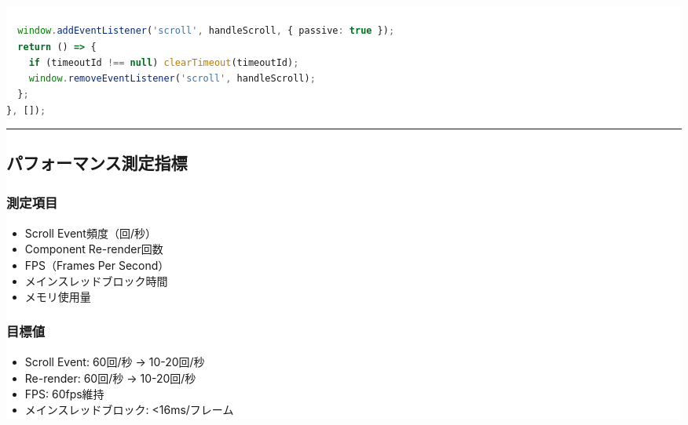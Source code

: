 ```typescript

  window.addEventListener('scroll', handleScroll, { passive: true });
  return () => {
    if (timeoutId !== null) clearTimeout(timeoutId);
    window.removeEventListener('scroll', handleScroll);
  };
}, []);
```

---

## パフォーマンス測定指標

### 測定項目
- Scroll Event頻度（回/秒）
- Component Re-render回数
- FPS（Frames Per Second）
- メインスレッドブロック時間
- メモリ使用量

### 目標値
- Scroll Event: 60回/秒 → 10-20回/秒
- Re-render: 60回/秒 → 10-20回/秒
- FPS: 60fps維持
- メインスレッドブロック: <16ms/フレーム
